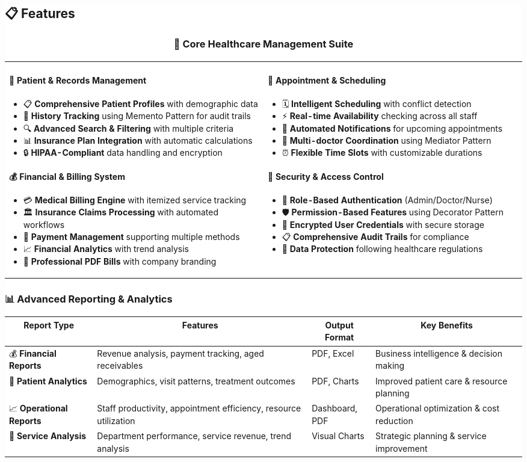 

## 📋 Features

<div align="center">

### 🌟 **Core Healthcare Management Suite**

</div>

<table>
<tr>
<td width="50%">

#### 🏥 **Patient & Records Management**
- 📋 **Comprehensive Patient Profiles** with demographic data
- 🔄 **History Tracking** using Memento Pattern for audit trails  
- 🔍 **Advanced Search & Filtering** with multiple criteria
- 📊 **Insurance Plan Integration** with automatic calculations
- 🔒 **HIPAA-Compliant** data handling and encryption

#### 💰 **Financial & Billing System**
- 💳 **Medical Billing Engine** with itemized service tracking
- 🏛️ **Insurance Claims Processing** with automated workflows
- 💸 **Payment Management** supporting multiple methods
- 📈 **Financial Analytics** with trend analysis
- 🧾 **Professional PDF Bills** with company branding

</td>
<td width="50%">

#### 📅 **Appointment & Scheduling**
- 🗓️ **Intelligent Scheduling** with conflict detection
- ⚡ **Real-time Availability** checking across all staff
- 🔔 **Automated Notifications** for upcoming appointments
- 📱 **Multi-doctor Coordination** using Mediator Pattern
- ⏰ **Flexible Time Slots** with customizable durations

#### 🔐 **Security & Access Control**
- 👤 **Role-Based Authentication** (Admin/Doctor/Nurse)
- 🛡️ **Permission-Based Features** using Decorator Pattern
- 🔐 **Encrypted User Credentials** with secure storage
- 📋 **Comprehensive Audit Trails** for compliance
- 🚨 **Data Protection** following healthcare regulations

</td>
</tr>
</table>

### 📊 **Advanced Reporting & Analytics**

<div align="center">

| Report Type | Features | Output Format | Key Benefits |
|-------------|----------|---------------|--------------|
| 💰 **Financial Reports** | Revenue analysis, payment tracking, aged receivables | PDF, Excel | Business intelligence & decision making |
| 👥 **Patient Analytics** | Demographics, visit patterns, treatment outcomes | PDF, Charts | Improved patient care & resource planning |
| 📈 **Operational Reports** | Staff productivity, appointment efficiency, resource utilization | Dashboard, PDF | Operational optimization & cost reduction |
| 🏥 **Service Analysis** | Department performance, service revenue, trend analysis | Visual Charts | Strategic planning & service improvement |
